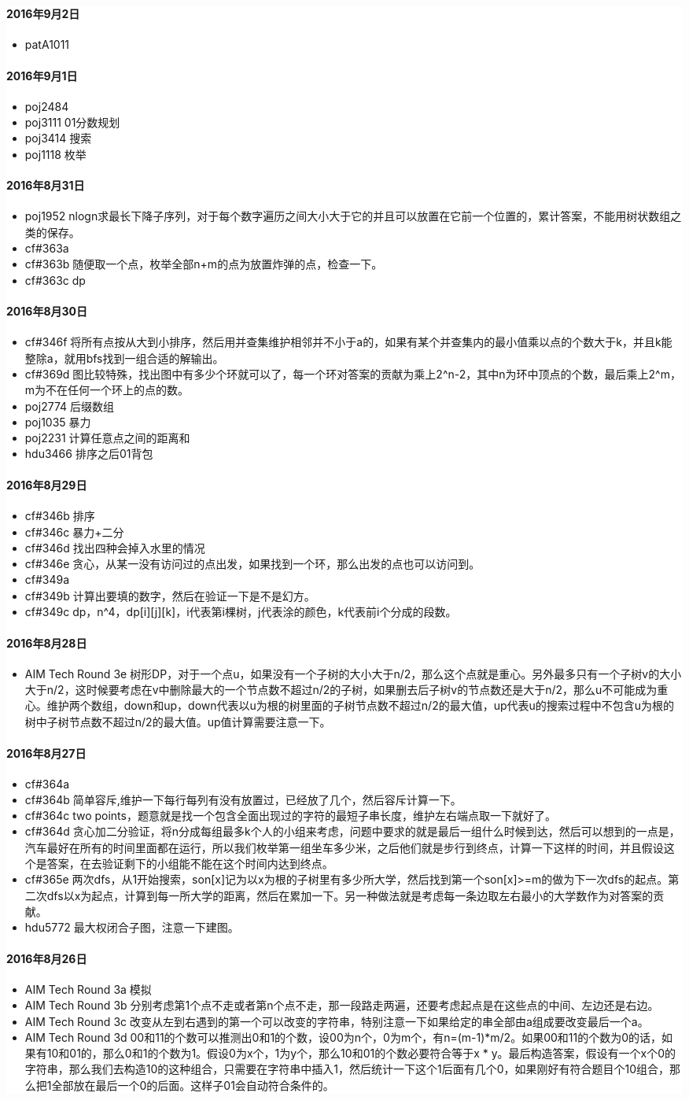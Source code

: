 #### 2016年9月2日
- patA1011

#### 2016年9月1日
- poj2484
- poj3111 01分数规划
- poj3414 搜索
- poj1118 枚举

#### 2016年8月31日
- poj1952 nlogn求最长下降子序列，对于每个数字遍历之间大小大于它的并且可以放置在它前一个位置的，累计答案，不能用树状数组之类的保存。
- cf#363a
- cf#363b 随便取一个点，枚举全部n+m的点为放置炸弹的点，检查一下。
- cf#363c dp

#### 2016年8月30日
- cf#346f 将所有点按从大到小排序，然后用并查集维护相邻并不小于a的，如果有某个并查集内的最小值乘以点的个数大于k，并且k能整除a，就用bfs找到一组合适的解输出。
- cf#369d 图比较特殊，找出图中有多少个环就可以了，每一个环对答案的贡献为乘上2^n-2，其中n为环中顶点的个数，最后乘上2^m，m为不在任何一个环上的点的数。
- poj2774 后缀数组
- poj1035 暴力
- poj2231 计算任意点之间的距离和
- hdu3466 排序之后01背包

#### 2016年8月29日
- cf#346b 排序
- cf#346c 暴力+二分
- cf#346d 找出四种会掉入水里的情况
- cf#346e 贪心，从某一没有访问过的点出发，如果找到一个环，那么出发的点也可以访问到。
- cf#349a 
- cf#349b 计算出要填的数字，然后在验证一下是不是幻方。
- cf#349c dp，n^4，dp[i][j][k]，i代表第i棵树，j代表涂的颜色，k代表前i个分成的段数。

#### 2016年8月28日
- AIM Tech Round 3e 树形DP，对于一个点u，如果没有一个子树的大小大于n/2，那么这个点就是重心。另外最多只有一个子树v的大小大于n/2，这时候要考虑在v中删除最大的一个节点数不超过n/2的子树，如果删去后子树v的节点数还是大于n/2，那么u不可能成为重心。维护两个数组，down和up，down代表以u为根的树里面的子树节点数不超过n/2的最大值，up代表u的搜索过程中不包含u为根的树中子树节点数不超过n/2的最大值。up值计算需要注意一下。

#### 2016年8月27日
- cf#364a 
- cf#364b 简单容斥,维护一下每行每列有没有放置过，已经放了几个，然后容斥计算一下。
- cf#364c two points，题意就是找一个包含全面出现过的字符的最短子串长度，维护左右端点取一下就好了。
- cf#364d 贪心加二分验证，将n分成每组最多k个人的小组来考虑，问题中要求的就是最后一组什么时候到达，然后可以想到的一点是，汽车最好在所有的时间里面都在运行，所以我们枚举第一组坐车多少米，之后他们就是步行到终点，计算一下这样的时间，并且假设这个是答案，在去验证剩下的小组能不能在这个时间内达到终点。
- cf#365e 两次dfs，从1开始搜索，son[x]记为以x为根的子树里有多少所大学，然后找到第一个son[x]>=m的做为下一次dfs的起点。第二次dfs以x为起点，计算到每一所大学的距离，然后在累加一下。另一种做法就是考虑每一条边取左右最小的大学数作为对答案的贡献。
- hdu5772 最大权闭合子图，注意一下建图。

#### 2016年8月26日
- AIM Tech Round 3a 模拟
- AIM Tech Round 3b 分别考虑第1个点不走或者第n个点不走，那一段路走两遍，还要考虑起点是在这些点的中间、左边还是右边。
- AIM Tech Round 3c 改变从左到右遇到的第一个可以改变的字符串，特别注意一下如果给定的串全部由a组成要改变最后一个a。
- AIM Tech Round 3d 00和11的个数可以推测出0和1的个数，设00为n个，0为m个，有n=(m-1)*m/2。如果00和11的个数为0的话，如果有10和01的，那么0和1的个数为1。假设0为x个，1为y个，那么10和01的个数必要符合等于x * y。最后构造答案，假设有一个x个0的字符串，那么我们去构造10的这种组合，只需要在字符串中插入1，然后统计一下这个1后面有几个0，如果刚好有符合题目个10组合，那么把1全部放在最后一个0的后面。这样子01会自动符合条件的。

